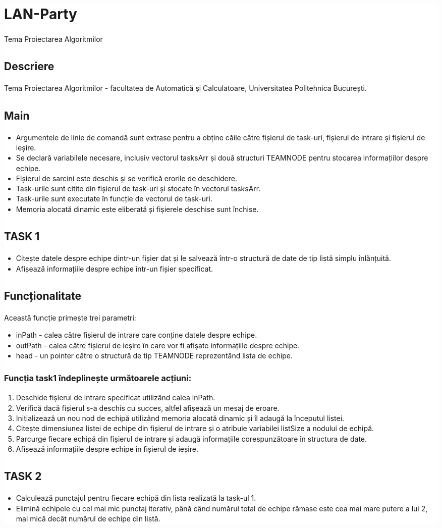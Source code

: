 # LAN-Party
Tema Proiectarea Algoritmilor

## Descriere
Tema Proiectarea Algoritmilor - facultatea de Automatică și Calculatoare, Universitatea Politehnica București.

## Main

* Argumentele de linie de comandă sunt extrase pentru a obține căile către fișierul de task-uri, fișierul de intrare și fișierul de ieșire.
* Se declară variabilele necesare, inclusiv vectorul tasksArr și două structuri TEAMNODE pentru stocarea informațiilor despre echipe.
* Fișierul de sarcini este deschis și se verifică erorile de deschidere.
* Task-urile sunt citite din fișierul de task-uri și stocate în vectorul tasksArr.
* Task-urile sunt executate în funcție de vectorul de task-uri.
* Memoria alocată dinamic este eliberată și fișierele deschise sunt închise.

## TASK 1

* Citește datele despre echipe dintr-un fișier dat și le salvează într-o structură de date de tip listă simplu înlănțuită.
* Afișează informațiile despre echipe într-un fișier specificat.

## Funcționalitate

Această funcție primește trei parametri:

* inPath - calea către fișierul de intrare care conține datele despre echipe.
* outPath - calea către fișierul de ieșire în care vor fi afișate informațiile despre echipe.
* head - un pointer către o structură de tip TEAMNODE reprezentând lista de echipe.

### Funcția task1 îndeplinește următoarele acțiuni:

1. Deschide fișierul de intrare specificat utilizând calea inPath.
2. Verifică dacă fișierul s-a deschis cu succes, altfel afișează un mesaj de eroare.
3. Inițializează un nou nod de echipă utilizând memoria alocată dinamic și îl adaugă la începutul listei.
4. Citește dimensiunea listei de echipe din fișierul de intrare și o atribuie variabilei listSize a nodului de echipă.
5. Parcurge fiecare echipă din fișierul de intrare și adaugă informațiile corespunzătoare în structura de date.
6. Afișează informațiile despre echipe în fișierul de ieșire.

## TASK 2

* Calculează punctajul pentru fiecare echipă din lista realizată la task-ul 1.
* Elimină echipele cu cel mai mic punctaj iterativ, până când numărul total de echipe rămase este cea mai mare putere a lui 2, mai mică decât numărul de echipe din listă.
